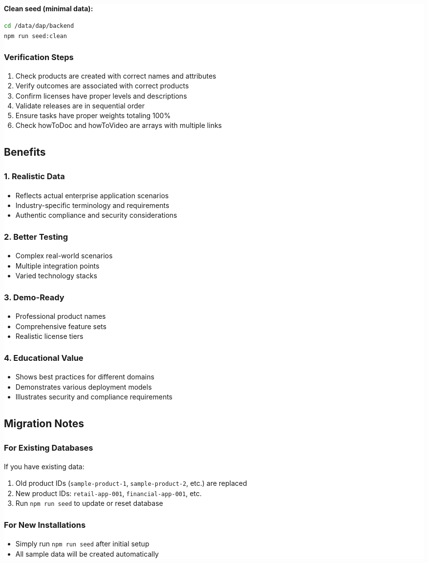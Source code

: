 **Clean seed (minimal data):**
```bash
cd /data/dap/backend
npm run seed:clean
```

### Verification Steps

1. Check products are created with correct names and attributes
2. Verify outcomes are associated with correct products
3. Confirm licenses have proper levels and descriptions
4. Validate releases are in sequential order
5. Ensure tasks have proper weights totaling 100%
6. Check howToDoc and howToVideo are arrays with multiple links

## Benefits

### 1. Realistic Data
- Reflects actual enterprise application scenarios
- Industry-specific terminology and requirements
- Authentic compliance and security considerations

### 2. Better Testing
- Complex real-world scenarios
- Multiple integration points
- Varied technology stacks

### 3. Demo-Ready
- Professional product names
- Comprehensive feature sets
- Realistic license tiers

### 4. Educational Value
- Shows best practices for different domains
- Demonstrates various deployment models
- Illustrates security and compliance requirements

## Migration Notes

### For Existing Databases
If you have existing data:
1. Old product IDs (`sample-product-1`, `sample-product-2`, etc.) are replaced
2. New product IDs: `retail-app-001`, `financial-app-001`, etc.
3. Run `npm run seed` to update or reset database

### For New Installations
- Simply run `npm run seed` after initial setup
- All sample data will be created automatically
